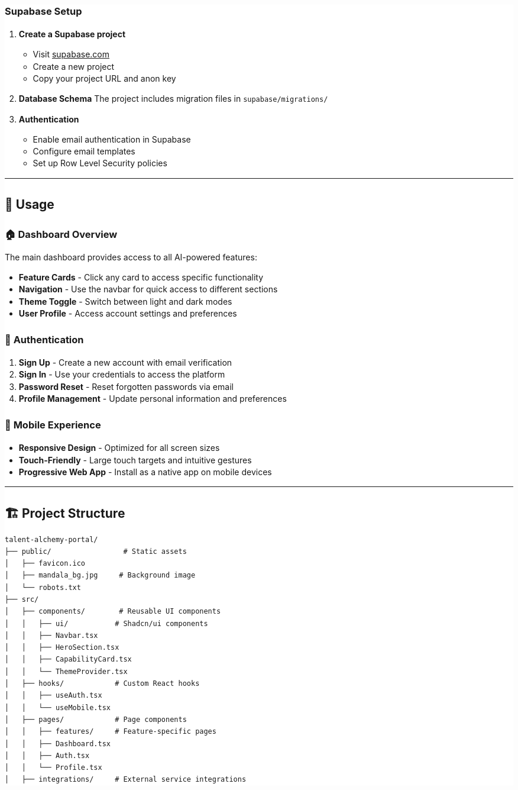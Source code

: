### Supabase Setup

1. **Create a Supabase project**
   - Visit [supabase.com](https://supabase.com)
   - Create a new project
   - Copy your project URL and anon key

2. **Database Schema**
   The project includes migration files in `supabase/migrations/`

3. **Authentication**
   - Enable email authentication in Supabase
   - Configure email templates
   - Set up Row Level Security policies

---

## 🎯 Usage

### 🏠 **Dashboard Overview**
The main dashboard provides access to all AI-powered features:

- **Feature Cards** - Click any card to access specific functionality
- **Navigation** - Use the navbar for quick access to different sections
- **Theme Toggle** - Switch between light and dark modes
- **User Profile** - Access account settings and preferences

### 🔐 **Authentication**
1. **Sign Up** - Create a new account with email verification
2. **Sign In** - Use your credentials to access the platform
3. **Password Reset** - Reset forgotten passwords via email
4. **Profile Management** - Update personal information and preferences

### 📱 **Mobile Experience**
- **Responsive Design** - Optimized for all screen sizes
- **Touch-Friendly** - Large touch targets and intuitive gestures
- **Progressive Web App** - Install as a native app on mobile devices

---

## 🏗️ Project Structure

```
talent-alchemy-portal/
├── public/                 # Static assets
│   ├── favicon.ico
│   ├── mandala_bg.jpg     # Background image
│   └── robots.txt
├── src/
│   ├── components/        # Reusable UI components
│   │   ├── ui/           # Shadcn/ui components
│   │   ├── Navbar.tsx
│   │   ├── HeroSection.tsx
│   │   ├── CapabilityCard.tsx
│   │   └── ThemeProvider.tsx
│   ├── hooks/            # Custom React hooks
│   │   ├── useAuth.tsx
│   │   └── useMobile.tsx
│   ├── pages/            # Page components
│   │   ├── features/     # Feature-specific pages
│   │   ├── Dashboard.tsx
│   │   ├── Auth.tsx
│   │   └── Profile.tsx
│   ├── integrations/     # External service integrations
```